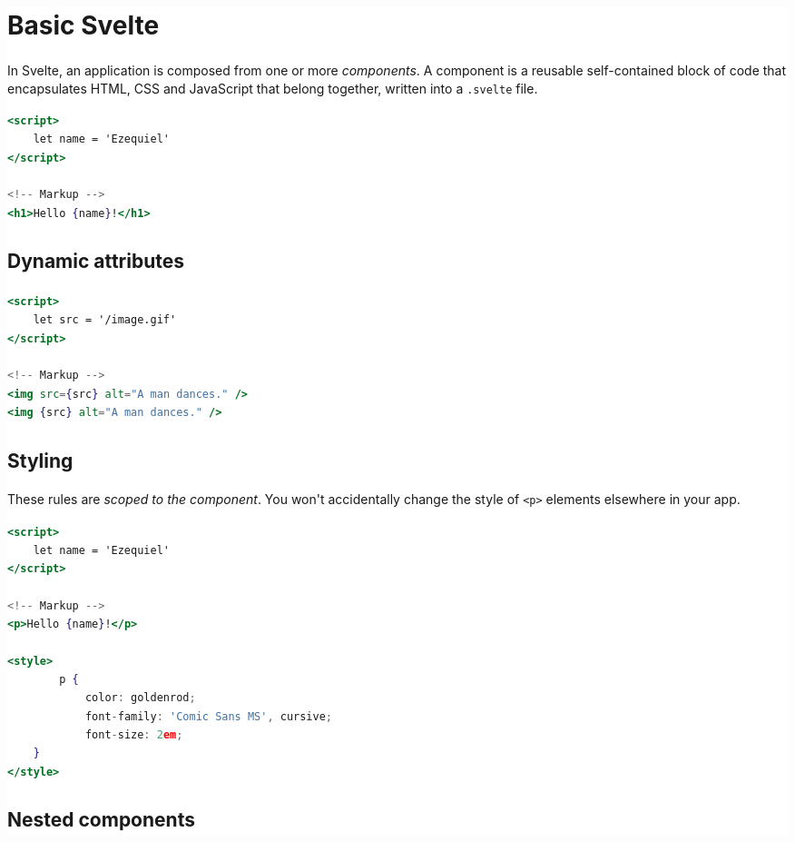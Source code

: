 # Basic Svelte

In Svelte, an application is composed from one or more *components*. A component is a reusable self-contained block of code that encapsulates HTML, CSS and JavaScript that belong together, written into a `.svelte` file. 

```jsx
<script>
	let name = 'Ezequiel'
</script>

<!-- Markup -->
<h1>Hello {name}!</h1>
```

## Dynamic attributes

```jsx
<script>
	let src = '/image.gif'
</script>

<!-- Markup -->
<img src={src} alt="A man dances." />
<img {src} alt="A man dances." /> 

```

## Styling

These rules are *scoped to the component*. You won't accidentally change the style of `<p>` elements elsewhere in your app.

```jsx
<script>
	let name = 'Ezequiel'
</script>

<!-- Markup -->
<p>Hello {name}!</p>

<style>
		p {
			color: goldenrod;
			font-family: 'Comic Sans MS', cursive;
			font-size: 2em;
	}
</style>
```

## Nested components
